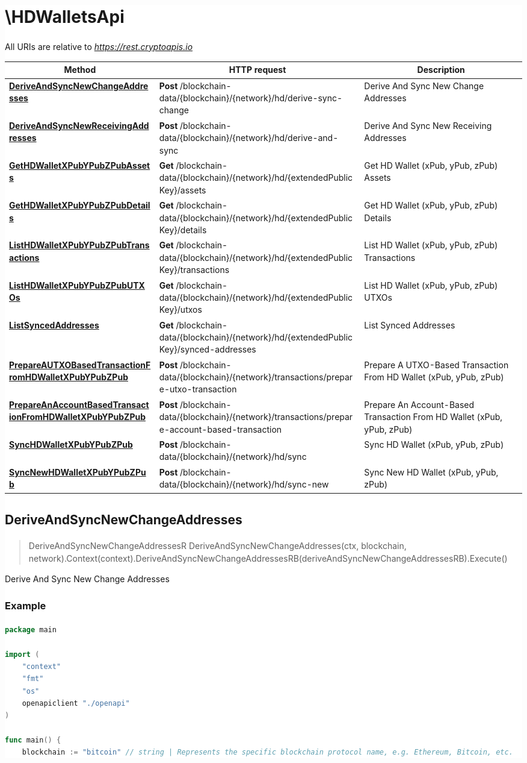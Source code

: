 # \HDWalletsApi

All URIs are relative to *https://rest.cryptoapis.io*

Method | HTTP request | Description
------------- | ------------- | -------------
[**DeriveAndSyncNewChangeAddresses**](HDWalletsApi.md#DeriveAndSyncNewChangeAddresses) | **Post** /blockchain-data/{blockchain}/{network}/hd/derive-sync-change | Derive And Sync New Change Addresses
[**DeriveAndSyncNewReceivingAddresses**](HDWalletsApi.md#DeriveAndSyncNewReceivingAddresses) | **Post** /blockchain-data/{blockchain}/{network}/hd/derive-and-sync | Derive And Sync New Receiving Addresses
[**GetHDWalletXPubYPubZPubAssets**](HDWalletsApi.md#GetHDWalletXPubYPubZPubAssets) | **Get** /blockchain-data/{blockchain}/{network}/hd/{extendedPublicKey}/assets | Get HD Wallet (xPub, yPub, zPub) Assets
[**GetHDWalletXPubYPubZPubDetails**](HDWalletsApi.md#GetHDWalletXPubYPubZPubDetails) | **Get** /blockchain-data/{blockchain}/{network}/hd/{extendedPublicKey}/details | Get HD Wallet (xPub, yPub, zPub) Details
[**ListHDWalletXPubYPubZPubTransactions**](HDWalletsApi.md#ListHDWalletXPubYPubZPubTransactions) | **Get** /blockchain-data/{blockchain}/{network}/hd/{extendedPublicKey}/transactions | List HD Wallet (xPub, yPub, zPub) Transactions
[**ListHDWalletXPubYPubZPubUTXOs**](HDWalletsApi.md#ListHDWalletXPubYPubZPubUTXOs) | **Get** /blockchain-data/{blockchain}/{network}/hd/{extendedPublicKey}/utxos | List HD Wallet (xPub, yPub, zPub) UTXOs
[**ListSyncedAddresses**](HDWalletsApi.md#ListSyncedAddresses) | **Get** /blockchain-data/{blockchain}/{network}/hd/{extendedPublicKey}/synced-addresses | List Synced Addresses
[**PrepareAUTXOBasedTransactionFromHDWalletXPubYPubZPub**](HDWalletsApi.md#PrepareAUTXOBasedTransactionFromHDWalletXPubYPubZPub) | **Post** /blockchain-data/{blockchain}/{network}/transactions/prepare-utxo-transaction | Prepare A UTXO-Based Transaction From HD Wallet (xPub, yPub, zPub)
[**PrepareAnAccountBasedTransactionFromHDWalletXPubYPubZPub**](HDWalletsApi.md#PrepareAnAccountBasedTransactionFromHDWalletXPubYPubZPub) | **Post** /blockchain-data/{blockchain}/{network}/transactions/prepare-account-based-transaction | Prepare An Account-Based Transaction From HD Wallet (xPub, yPub, zPub)
[**SyncHDWalletXPubYPubZPub**](HDWalletsApi.md#SyncHDWalletXPubYPubZPub) | **Post** /blockchain-data/{blockchain}/{network}/hd/sync | Sync HD Wallet (xPub, yPub, zPub)
[**SyncNewHDWalletXPubYPubZPub**](HDWalletsApi.md#SyncNewHDWalletXPubYPubZPub) | **Post** /blockchain-data/{blockchain}/{network}/hd/sync-new | Sync New HD Wallet (xPub, yPub, zPub)



## DeriveAndSyncNewChangeAddresses

> DeriveAndSyncNewChangeAddressesR DeriveAndSyncNewChangeAddresses(ctx, blockchain, network).Context(context).DeriveAndSyncNewChangeAddressesRB(deriveAndSyncNewChangeAddressesRB).Execute()

Derive And Sync New Change Addresses



### Example

```go
package main

import (
    "context"
    "fmt"
    "os"
    openapiclient "./openapi"
)

func main() {
    blockchain := "bitcoin" // string | Represents the specific blockchain protocol name, e.g. Ethereum, Bitcoin, etc.
```